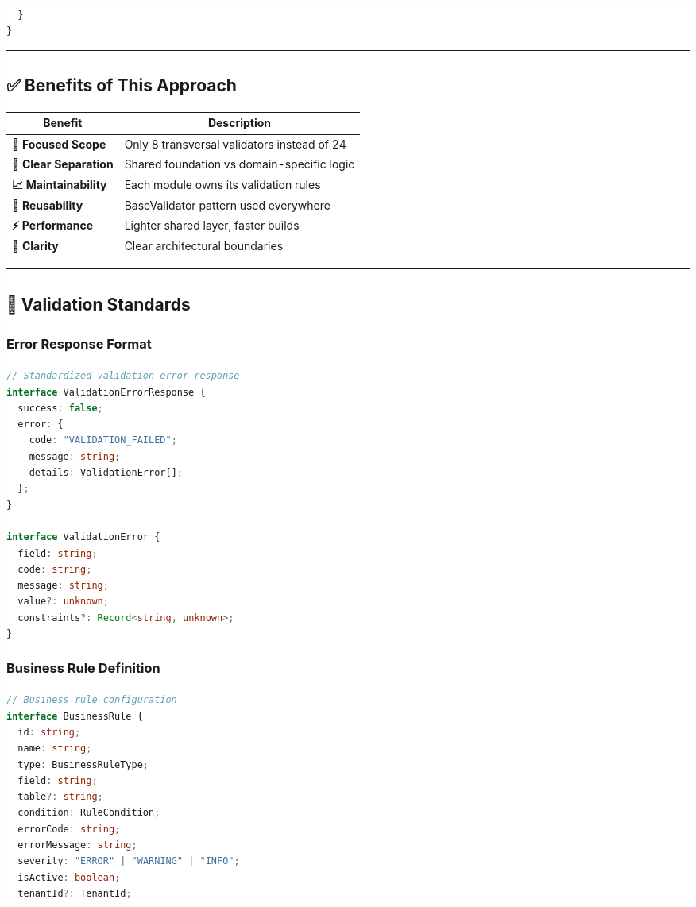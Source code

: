 ```typescript
  }
}
```

---

## ✅ **Benefits of This Approach**

| Benefit                 | Description                                 |
| ----------------------- | ------------------------------------------- |
| **🎯 Focused Scope**    | Only 8 transversal validators instead of 24 |
| **🧱 Clear Separation** | Shared foundation vs domain-specific logic  |
| **📈 Maintainability**  | Each module owns its validation rules       |
| **🔄 Reusability**      | BaseValidator pattern used everywhere       |
| **⚡ Performance**      | Lighter shared layer, faster builds         |
| **🧠 Clarity**          | Clear architectural boundaries              |

---

## 🎯 **Validation Standards**

### **Error Response Format**

```typescript
// Standardized validation error response
interface ValidationErrorResponse {
  success: false;
  error: {
    code: "VALIDATION_FAILED";
    message: string;
    details: ValidationError[];
  };
}

interface ValidationError {
  field: string;
  code: string;
  message: string;
  value?: unknown;
  constraints?: Record<string, unknown>;
}
```

### **Business Rule Definition**

```typescript
// Business rule configuration
interface BusinessRule {
  id: string;
  name: string;
  type: BusinessRuleType;
  field: string;
  table?: string;
  condition: RuleCondition;
  errorCode: string;
  errorMessage: string;
  severity: "ERROR" | "WARNING" | "INFO";
  isActive: boolean;
  tenantId?: TenantId;
```